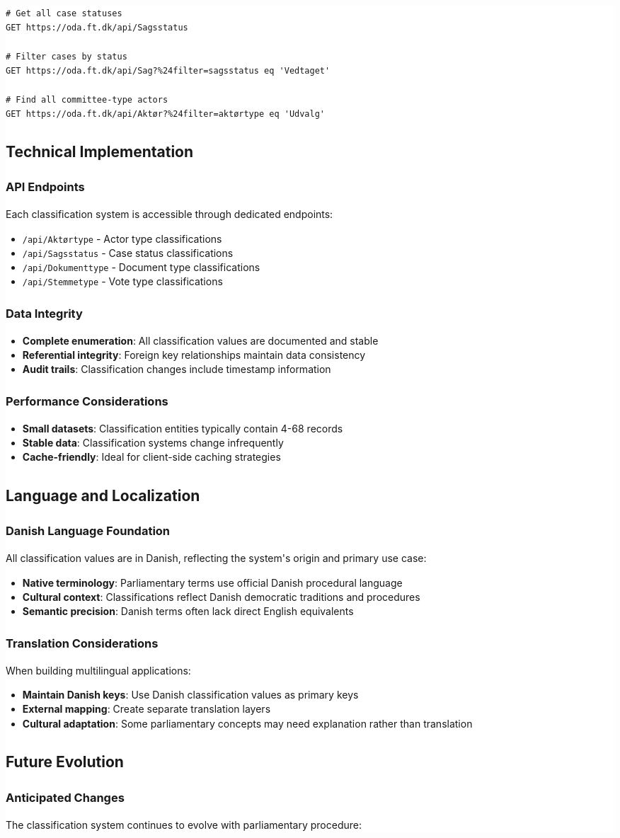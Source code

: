 ```http
# Get all case statuses
GET https://oda.ft.dk/api/Sagsstatus

# Filter cases by status
GET https://oda.ft.dk/api/Sag?%24filter=sagsstatus eq 'Vedtaget'

# Find all committee-type actors
GET https://oda.ft.dk/api/Aktør?%24filter=aktørtype eq 'Udvalg'
```

## Technical Implementation

### API Endpoints
Each classification system is accessible through dedicated endpoints:

- `/api/Aktørtype` - Actor type classifications
- `/api/Sagsstatus` - Case status classifications  
- `/api/Dokumenttype` - Document type classifications
- `/api/Stemmetype` - Vote type classifications

### Data Integrity
- **Complete enumeration**: All classification values are documented and stable
- **Referential integrity**: Foreign key relationships maintain data consistency
- **Audit trails**: Classification changes include timestamp information

### Performance Considerations
- **Small datasets**: Classification entities typically contain 4-68 records
- **Stable data**: Classification systems change infrequently
- **Cache-friendly**: Ideal for client-side caching strategies

## Language and Localization

### Danish Language Foundation
All classification values are in Danish, reflecting the system's origin and primary use case:

- **Native terminology**: Parliamentary terms use official Danish procedural language
- **Cultural context**: Classifications reflect Danish democratic traditions and procedures
- **Semantic precision**: Danish terms often lack direct English equivalents

### Translation Considerations
When building multilingual applications:

- **Maintain Danish keys**: Use Danish classification values as primary keys
- **External mapping**: Create separate translation layers
- **Cultural adaptation**: Some parliamentary concepts may need explanation rather than translation

## Future Evolution

### Anticipated Changes
The classification system continues to evolve with parliamentary procedure:
